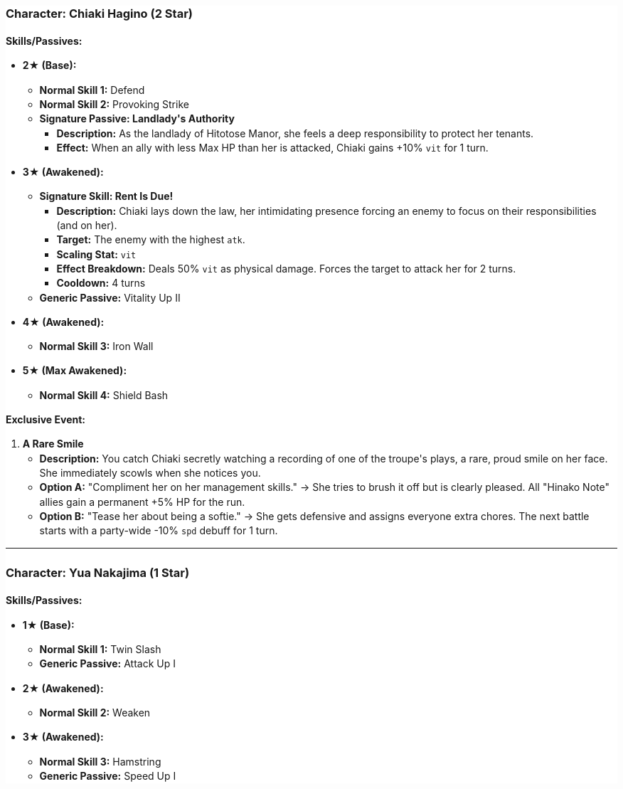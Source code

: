 ### **Character: Chiaki Hagino (2 Star)**

**Skills/Passives:**

*   **2★ (Base):**
    *   **Normal Skill 1:** Defend
    *   **Normal Skill 2:** Provoking Strike
    *   **Signature Passive: Landlady's Authority**
        *   **Description:** As the landlady of Hitotose Manor, she feels a deep responsibility to protect her tenants.
        *   **Effect:** When an ally with less Max HP than her is attacked, Chiaki gains +10% `vit` for 1 turn.

*   **3★ (Awakened):**
    *   **Signature Skill: Rent Is Due!**
        *   **Description:** Chiaki lays down the law, her intimidating presence forcing an enemy to focus on their responsibilities (and on her).
        *   **Target:** The enemy with the highest `atk`.
        *   **Scaling Stat:** `vit`
        *   **Effect Breakdown:** Deals 50% `vit` as physical damage. Forces the target to attack her for 2 turns.
        *   **Cooldown:** 4 turns
    *   **Generic Passive:** Vitality Up II

*   **4★ (Awakened):**
    *   **Normal Skill 3:** Iron Wall

*   **5★ (Max Awakened):**
    *   **Normal Skill 4:** Shield Bash

**Exclusive Event:**

1.  **A Rare Smile**
    *   **Description:** You catch Chiaki secretly watching a recording of one of the troupe's plays, a rare, proud smile on her face. She immediately scowls when she notices you.
    *   **Option A:** "Compliment her on her management skills." -> She tries to brush it off but is clearly pleased. All "Hinako Note" allies gain a permanent +5% HP for the run.
    *   **Option B:** "Tease her about being a softie." -> She gets defensive and assigns everyone extra chores. The next battle starts with a party-wide -10% `spd` debuff for 1 turn.

---
### **Character: Yua Nakajima (1 Star)**

**Skills/Passives:**

*   **1★ (Base):**
    *   **Normal Skill 1:** Twin Slash
    *   **Generic Passive:** Attack Up I

*   **2★ (Awakened):**
    *   **Normal Skill 2:** Weaken

*   **3★ (Awakened):**
    *   **Normal Skill 3:** Hamstring
    *   **Generic Passive:** Speed Up I
